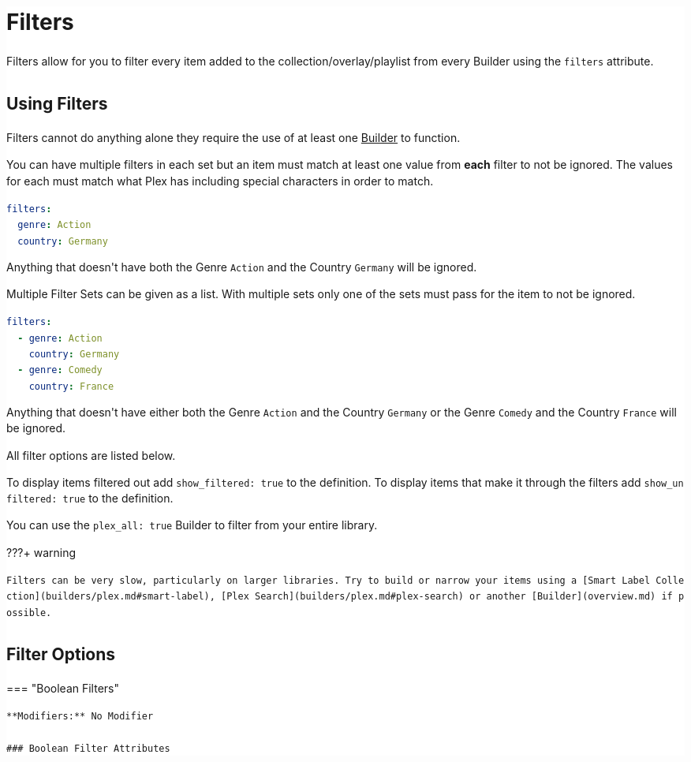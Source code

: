 
# Filters

Filters allow for you to filter every item added to the collection/overlay/playlist from every Builder using the `filters` attribute. 

## Using Filters

Filters cannot do anything alone they require the use of at least one [Builder](builders/overview.md) to function.

You can have multiple filters in each set but an item must match at least one value from **each** filter to not be ignored. The values for each must match what Plex has including special characters in order to match.

```yaml
filters:
  genre: Action
  country: Germany
```

Anything that doesn't have both the Genre `Action` and the Country `Germany` will be ignored.

Multiple Filter Sets can be given as a list. With multiple sets only one of the sets must pass for the item to not be ignored. 

```yaml
filters:
  - genre: Action
    country: Germany
  - genre: Comedy
    country: France
```

Anything that doesn't have either both the Genre `Action` and the Country `Germany` or the Genre `Comedy` and the Country `France` will be ignored.

All filter options are listed below. 

To display items filtered out add `show_filtered: true` to the definition.  To display items that make it through the filters add `show_unfiltered: true` to the definition.

You can use the `plex_all: true` Builder to filter from your entire library.

???+ warning
    
    Filters can be very slow, particularly on larger libraries. Try to build or narrow your items using a [Smart Label Collection](builders/plex.md#smart-label), [Plex Search](builders/plex.md#plex-search) or another [Builder](overview.md) if possible.

## Filter Options

=== "Boolean Filters"
    
    **Modifiers:** No Modifier
    
    ### Boolean Filter Attributes
    